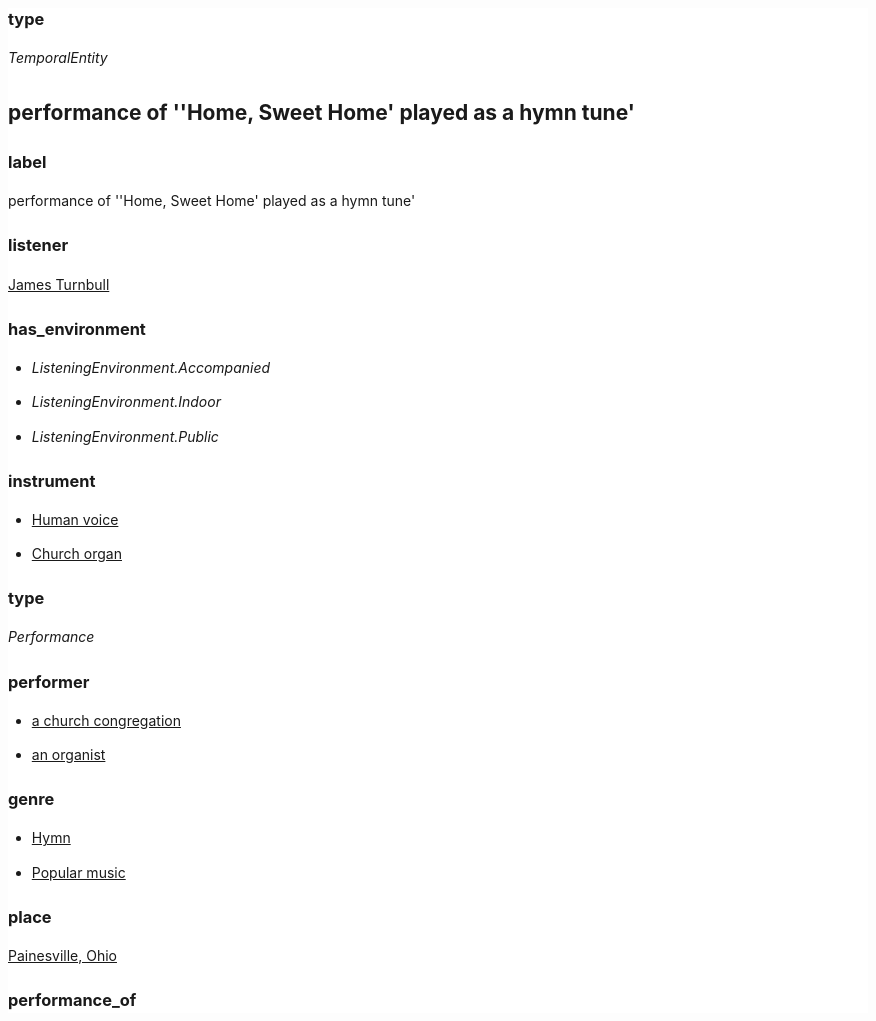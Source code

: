 ### type


*TemporalEntity*

## performance of ''Home, Sweet Home' played as a hymn tune'

### label


performance of ''Home, Sweet Home' played as a hymn tune'

### listener


[James Turnbull](#James-Turnbull)

### has_environment

 - *ListeningEnvironment.Accompanied*

 - *ListeningEnvironment.Indoor*

 - *ListeningEnvironment.Public*

### instrument

 - [Human voice](#Human-voice)

 - [Church organ](#Church-organ)

### type


*Performance*

### performer

 - [a church congregation](#a-church-congregation)

 - [an organist](#an-organist)

### genre

 - [Hymn](#Hymn)

 - [Popular music](#Popular-music)

### place


[Painesville, Ohio](#Painesville-Ohio)

### performance_of
